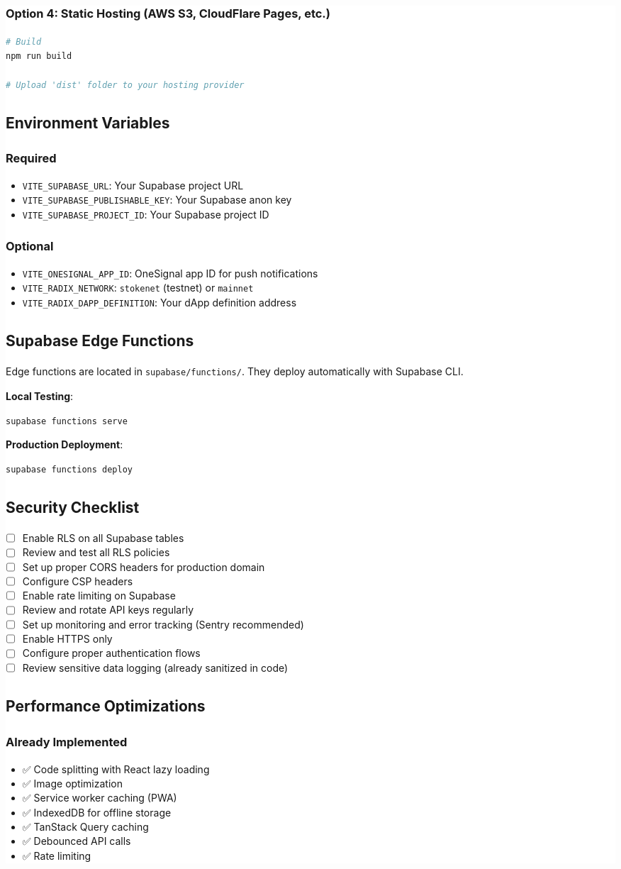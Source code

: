 ### Option 4: Static Hosting (AWS S3, CloudFlare Pages, etc.)
```bash
# Build
npm run build

# Upload 'dist' folder to your hosting provider
```

## Environment Variables

### Required
- `VITE_SUPABASE_URL`: Your Supabase project URL
- `VITE_SUPABASE_PUBLISHABLE_KEY`: Your Supabase anon key
- `VITE_SUPABASE_PROJECT_ID`: Your Supabase project ID

### Optional
- `VITE_ONESIGNAL_APP_ID`: OneSignal app ID for push notifications
- `VITE_RADIX_NETWORK`: `stokenet` (testnet) or `mainnet`
- `VITE_RADIX_DAPP_DEFINITION`: Your dApp definition address

## Supabase Edge Functions

Edge functions are located in `supabase/functions/`. They deploy automatically with Supabase CLI.

**Local Testing**:
```bash
supabase functions serve
```

**Production Deployment**:
```bash
supabase functions deploy
```

## Security Checklist

- [ ] Enable RLS on all Supabase tables
- [ ] Review and test all RLS policies
- [ ] Set up proper CORS headers for production domain
- [ ] Configure CSP headers
- [ ] Enable rate limiting on Supabase
- [ ] Review and rotate API keys regularly
- [ ] Set up monitoring and error tracking (Sentry recommended)
- [ ] Enable HTTPS only
- [ ] Configure proper authentication flows
- [ ] Review sensitive data logging (already sanitized in code)

## Performance Optimizations

### Already Implemented
- ✅ Code splitting with React lazy loading
- ✅ Image optimization
- ✅ Service worker caching (PWA)
- ✅ IndexedDB for offline storage
- ✅ TanStack Query caching
- ✅ Debounced API calls
- ✅ Rate limiting
